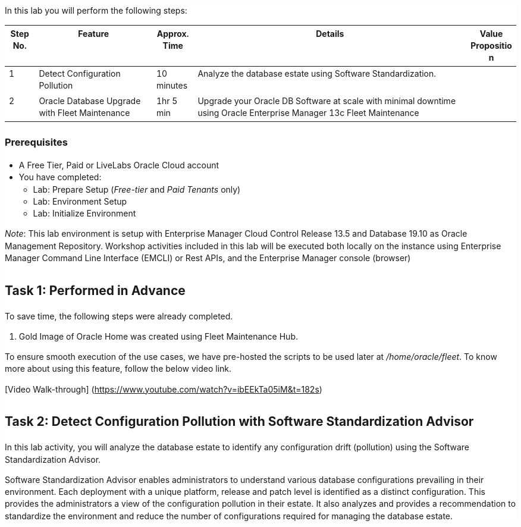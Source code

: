 In this lab you will perform the following steps:

| Step No. | Feature                                                   | Approx. Time | Details                                                                                                              | Value Proposition |
|----------------------|-----------------------------------------------------------|-------------|----------------------------------------------------------------------------------------------------------------------|-------------------|
| 1                    | Detect Configuration Pollution                            | 10 minutes  | Analyze the database estate using Software Standardization.                                                          |                   |
| 2                    | Oracle Database Upgrade with Fleet Maintenance | 1hr 5 min   | Upgrade your Oracle DB Software at scale with minimal downtime using Oracle Enterprise Manager 13c Fleet Maintenance |                   |

### Prerequisites
- A Free Tier, Paid or LiveLabs Oracle Cloud account
- You have completed:
    - Lab: Prepare Setup (*Free-tier* and *Paid Tenants* only)
    - Lab: Environment Setup
    - Lab: Initialize Environment

*Note*: This lab environment is setup with Enterprise Manager Cloud Control Release 13.5 and Database 19.10 as Oracle Management Repository. Workshop activities included in this lab will be executed both locally on the instance using Enterprise Manager Command Line Interface (EMCLI) or Rest APIs, and the Enterprise Manager console (browser)

## Task 1: Performed in Advance

To save time, the following steps were already completed.

1. Gold Image of Oracle Home was created using Fleet Maintenance Hub.

To ensure smooth execution of the use cases, we have pre-hosted the scripts to be used later at */home/oracle/fleet*. To know more about using this feature, follow the below video link.

[Video Walk-through] (https://www.youtube.com/watch?v=ibEEkTa05iM&t=182s)

## Task 2: Detect Configuration Pollution with Software Standardization Advisor

In this lab activity, you will analyze the database estate to identify any configuration drift (pollution) using the Software Standardization Advisor.

Software Standardization Advisor enables administrators to understand various database configurations prevailing in their environment. Each deployment with a unique platform, release and patch level is identified as a distinct configuration. This provides the administrators a view of the configuration pollution in their estate. It also analyzes and provides a recommendation to standardize the environment and reduce the number of configurations required for managing the database estate.
